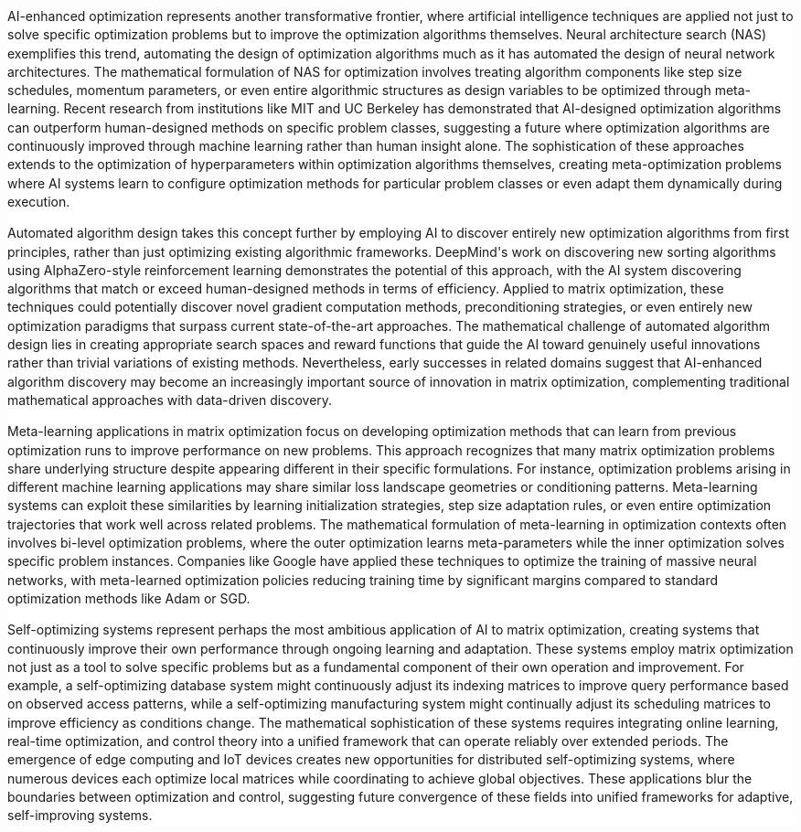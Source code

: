 AI-enhanced optimization represents another transformative frontier, where artificial intelligence techniques are applied not just to solve specific optimization problems but to improve the optimization algorithms themselves. Neural architecture search (NAS) exemplifies this trend, automating the design of optimization algorithms much as it has automated the design of neural network architectures. The mathematical formulation of NAS for optimization involves treating algorithm components like step size schedules, momentum parameters, or even entire algorithmic structures as design variables to be optimized through meta-learning. Recent research from institutions like MIT and UC Berkeley has demonstrated that AI-designed optimization algorithms can outperform human-designed methods on specific problem classes, suggesting a future where optimization algorithms are continuously improved through machine learning rather than human insight alone. The sophistication of these approaches extends to the optimization of hyperparameters within optimization algorithms themselves, creating meta-optimization problems where AI systems learn to configure optimization methods for particular problem classes or even adapt them dynamically during execution.

Automated algorithm design takes this concept further by employing AI to discover entirely new optimization algorithms from first principles, rather than just optimizing existing algorithmic frameworks. DeepMind's work on discovering new sorting algorithms using AlphaZero-style reinforcement learning demonstrates the potential of this approach, with the AI system discovering algorithms that match or exceed human-designed methods in terms of efficiency. Applied to matrix optimization, these techniques could potentially discover novel gradient computation methods, preconditioning strategies, or even entirely new optimization paradigms that surpass current state-of-the-art approaches. The mathematical challenge of automated algorithm design lies in creating appropriate search spaces and reward functions that guide the AI toward genuinely useful innovations rather than trivial variations of existing methods. Nevertheless, early successes in related domains suggest that AI-enhanced algorithm discovery may become an increasingly important source of innovation in matrix optimization, complementing traditional mathematical approaches with data-driven discovery.

Meta-learning applications in matrix optimization focus on developing optimization methods that can learn from previous optimization runs to improve performance on new problems. This approach recognizes that many matrix optimization problems share underlying structure despite appearing different in their specific formulations. For instance, optimization problems arising in different machine learning applications may share similar loss landscape geometries or conditioning patterns. Meta-learning systems can exploit these similarities by learning initialization strategies, step size adaptation rules, or even entire optimization trajectories that work well across related problems. The mathematical formulation of meta-learning in optimization contexts often involves bi-level optimization problems, where the outer optimization learns meta-parameters while the inner optimization solves specific problem instances. Companies like Google have applied these techniques to optimize the training of massive neural networks, with meta-learned optimization policies reducing training time by significant margins compared to standard optimization methods like Adam or SGD.

Self-optimizing systems represent perhaps the most ambitious application of AI to matrix optimization, creating systems that continuously improve their own performance through ongoing learning and adaptation. These systems employ matrix optimization not just as a tool to solve specific problems but as a fundamental component of their own operation and improvement. For example, a self-optimizing database system might continuously adjust its indexing matrices to improve query performance based on observed access patterns, while a self-optimizing manufacturing system might continually adjust its scheduling matrices to improve efficiency as conditions change. The mathematical sophistication of these systems requires integrating online learning, real-time optimization, and control theory into a unified framework that can operate reliably over extended periods. The emergence of edge computing and IoT devices creates new opportunities for distributed self-optimizing systems, where numerous devices each optimize local matrices while coordinating to achieve global objectives. These applications blur the boundaries between optimization and control, suggesting future convergence of these fields into unified frameworks for adaptive, self-improving systems.

